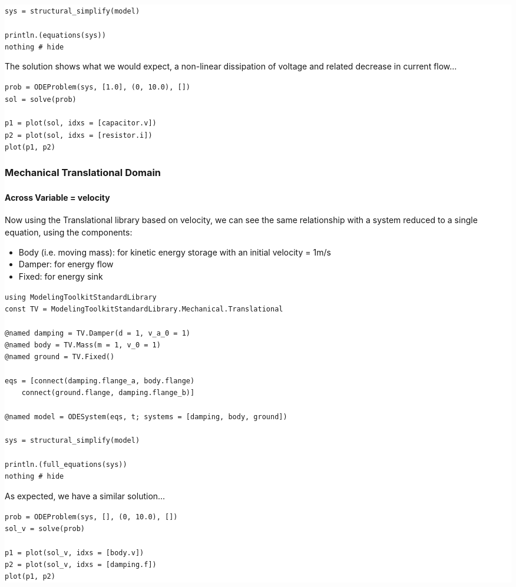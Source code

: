 ```@example connections
sys = structural_simplify(model)

println.(equations(sys))
nothing # hide
```

The solution shows what we would expect, a non-linear dissipation of voltage and related decrease in current flow…

```@example connections
prob = ODEProblem(sys, [1.0], (0, 10.0), [])
sol = solve(prob)

p1 = plot(sol, idxs = [capacitor.v])
p2 = plot(sol, idxs = [resistor.i])
plot(p1, p2)
```

### Mechanical Translational Domain

#### Across Variable = velocity

Now using the Translational library based on velocity, we can see the same relationship with a system reduced to a single equation, using the components:

  - Body (i.e. moving mass): for kinetic energy storage with an initial velocity = 1m/s
  - Damper: for energy flow
  - Fixed: for energy sink

```@example connections
using ModelingToolkitStandardLibrary
const TV = ModelingToolkitStandardLibrary.Mechanical.Translational

@named damping = TV.Damper(d = 1, v_a_0 = 1)
@named body = TV.Mass(m = 1, v_0 = 1)
@named ground = TV.Fixed()

eqs = [connect(damping.flange_a, body.flange)
    connect(ground.flange, damping.flange_b)]

@named model = ODESystem(eqs, t; systems = [damping, body, ground])

sys = structural_simplify(model)

println.(full_equations(sys))
nothing # hide
```

As expected, we have a similar solution…

```@example connections
prob = ODEProblem(sys, [], (0, 10.0), [])
sol_v = solve(prob)

p1 = plot(sol_v, idxs = [body.v])
p2 = plot(sol_v, idxs = [damping.f])
plot(p1, p2)
```
